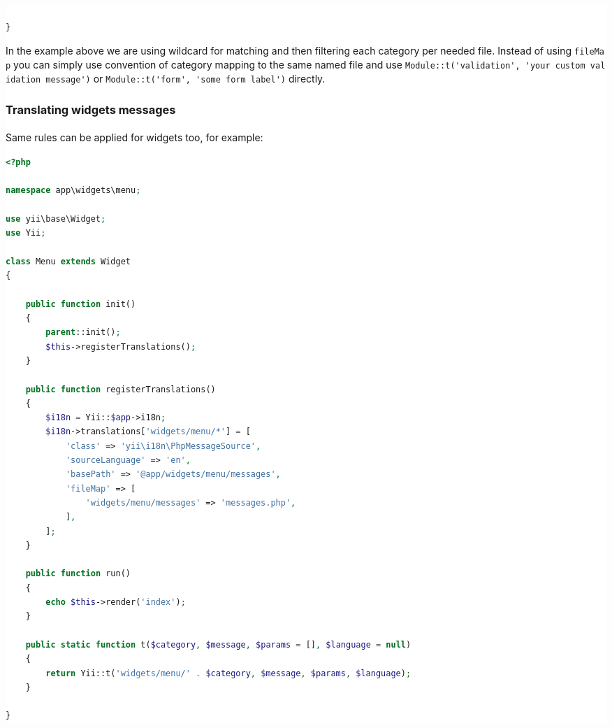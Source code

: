 ```php

}
```

In the example above we are using wildcard for matching and then filtering each category per needed file. Instead of using `fileMap` you can simply
use convention of category mapping to the same named file and use `Module::t('validation', 'your custom validation message')` or `Module::t('form', 'some form label')` directly.

### Translating widgets messages

Same rules can be applied for widgets too, for example:

```php
<?php

namespace app\widgets\menu;

use yii\base\Widget;
use Yii;

class Menu extends Widget
{

    public function init()
    {
        parent::init();
        $this->registerTranslations();
    }

    public function registerTranslations()
    {
        $i18n = Yii::$app->i18n;
        $i18n->translations['widgets/menu/*'] = [
            'class' => 'yii\i18n\PhpMessageSource',
            'sourceLanguage' => 'en',
            'basePath' => '@app/widgets/menu/messages',
            'fileMap' => [
                'widgets/menu/messages' => 'messages.php',
            ],
        ];
    }

    public function run()
    {
        echo $this->render('index');
    }

    public static function t($category, $message, $params = [], $language = null)
    {
        return Yii::t('widgets/menu/' . $category, $message, $params, $language);
    }

}
```
